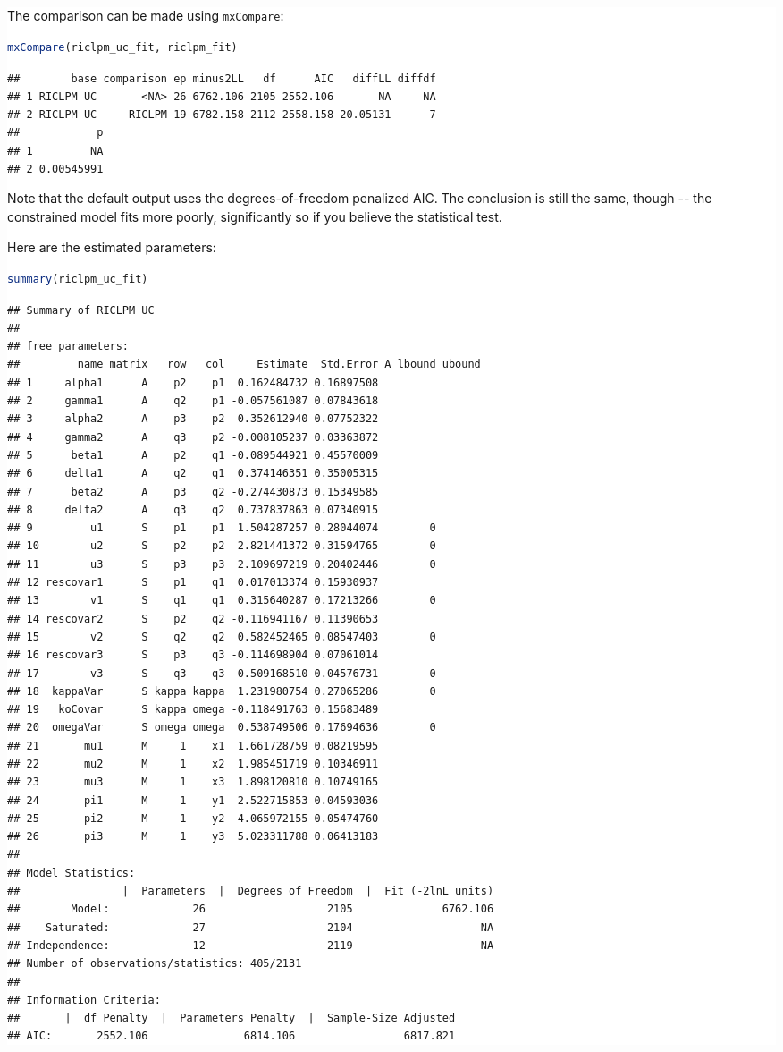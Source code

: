 The comparison can be made using `mxCompare`:


```r
mxCompare(riclpm_uc_fit, riclpm_fit)
```

```
##        base comparison ep minus2LL   df      AIC   diffLL diffdf
## 1 RICLPM UC       <NA> 26 6762.106 2105 2552.106       NA     NA
## 2 RICLPM UC     RICLPM 19 6782.158 2112 2558.158 20.05131      7
##            p
## 1         NA
## 2 0.00545991
```

Note that the default output uses the degrees-of-freedom penalized AIC. The conclusion is still the same, though -- the constrained model fits more poorly, significantly so if you believe the statistical test. 

Here are the estimated parameters:


```r
summary(riclpm_uc_fit)
```

```
## Summary of RICLPM UC 
##  
## free parameters:
##         name matrix   row   col     Estimate  Std.Error A lbound ubound
## 1     alpha1      A    p2    p1  0.162484732 0.16897508                
## 2     gamma1      A    q2    p1 -0.057561087 0.07843618                
## 3     alpha2      A    p3    p2  0.352612940 0.07752322                
## 4     gamma2      A    q3    p2 -0.008105237 0.03363872                
## 5      beta1      A    p2    q1 -0.089544921 0.45570009                
## 6     delta1      A    q2    q1  0.374146351 0.35005315                
## 7      beta2      A    p3    q2 -0.274430873 0.15349585                
## 8     delta2      A    q3    q2  0.737837863 0.07340915                
## 9         u1      S    p1    p1  1.504287257 0.28044074        0       
## 10        u2      S    p2    p2  2.821441372 0.31594765        0       
## 11        u3      S    p3    p3  2.109697219 0.20402446        0       
## 12 rescovar1      S    p1    q1  0.017013374 0.15930937                
## 13        v1      S    q1    q1  0.315640287 0.17213266        0       
## 14 rescovar2      S    p2    q2 -0.116941167 0.11390653                
## 15        v2      S    q2    q2  0.582452465 0.08547403        0       
## 16 rescovar3      S    p3    q3 -0.114698904 0.07061014                
## 17        v3      S    q3    q3  0.509168510 0.04576731        0       
## 18  kappaVar      S kappa kappa  1.231980754 0.27065286        0       
## 19   koCovar      S kappa omega -0.118491763 0.15683489                
## 20  omegaVar      S omega omega  0.538749506 0.17694636        0       
## 21       mu1      M     1    x1  1.661728759 0.08219595                
## 22       mu2      M     1    x2  1.985451719 0.10346911                
## 23       mu3      M     1    x3  1.898120810 0.10749165                
## 24       pi1      M     1    y1  2.522715853 0.04593036                
## 25       pi2      M     1    y2  4.065972155 0.05474760                
## 26       pi3      M     1    y3  5.023311788 0.06413183                
## 
## Model Statistics: 
##                |  Parameters  |  Degrees of Freedom  |  Fit (-2lnL units)
##        Model:             26                   2105              6762.106
##    Saturated:             27                   2104                    NA
## Independence:             12                   2119                    NA
## Number of observations/statistics: 405/2131
## 
## Information Criteria: 
##       |  df Penalty  |  Parameters Penalty  |  Sample-Size Adjusted
## AIC:       2552.106               6814.106                 6817.821
```